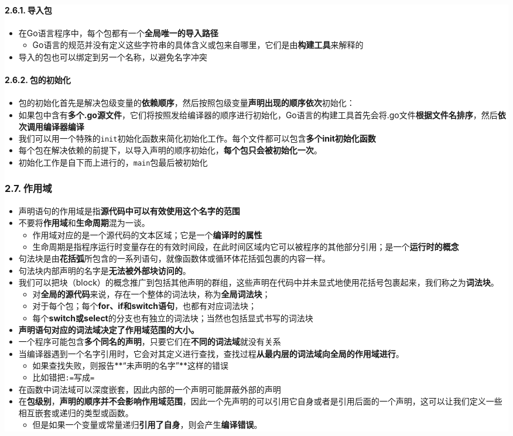 #### 2.6.1. 导入包
- 在Go语言程序中，每个包都有一个**全局唯一的导入路径**
  - Go语言的规范并没有定义这些字符串的具体含义或包来自哪里，它们是由**构建工具**来解释的
- 导入的包也可以绑定到另一个名称，以避免名字冲突

#### 2.6.2. 包的初始化
- 包的初始化首先是解决包级变量的**依赖顺序**，然后按照包级变量**声明出现的顺序依次**初始化：
- 如果包中含有**多个.go源文件**，它们将按照发给编译器的顺序进行初始化，Go语言的构建工具首先会将.go文件**根据文件名排序**，然后**依次调用编译器编译**
- 我们可以用一个特殊的`init`初始化函数来简化初始化工作。每个文件都可以包含**多个init初始化函数**
- 每个包在解决依赖的前提下，以导入声明的顺序初始化，**每个包只会被初始化一次**。
- 初始化工作是自下而上进行的，`main`包最后被初始化
  
### 2.7. 作用域
- 声明语句的作用域是指**源代码中可以有效使用这个名字的范围**
- 不要将**作用域**和**生命周期**混为一谈。
  - 作用域对应的是一个源代码的文本区域；它是一个**编译时的属性**
  - 生命周期是指程序运行时变量存在的有效时间段，在此时间区域内它可以被程序的其他部分引用；是一个**运行时的概念**
- 句法块是由**花括弧**所包含的一系列语句，就像函数体或循环体花括弧包裹的内容一样。
- 句法块内部声明的名字是**无法被外部块访问的**。
- 我们可以把块（block）的概念推广到包括其他声明的群组，这些声明在代码中并未显式地使用花括号包裹起来，我们称之为**词法块**。
  - 对**全局的源代码**来说，存在一个整体的词法块，称为**全局词法块**；
  - 对于每个包；每个**for、if和switch语句**，也都有对应词法块；
  - 每个**switch或select**的分支也有独立的词法块；当然也包括显式书写的词法块
- **声明语句对应的词法域决定了作用域范围的大小。**
- 一个程序可能包含**多个同名的声明**，只要它们在**不同的词法域**就没有关系
- 当编译器遇到一个名字引用时，它会对其定义进行查找，查找过程**从最内层的词法域向全局的作用域进行**。
  - 如果查找失败，则报告**“未声明的名字”**这样的错误
  - 比如错把`:=`写成`=`
- 在函数中词法域可以深度嵌套，因此内部的一个声明可能屏蔽外部的声明
- 在**包级别**，**声明的顺序并不会影响作用域范围**，因此一个先声明的可以引用它自身或者是引用后面的一个声明，这可以让我们定义一些相互嵌套或递归的类型或函数。
  - 但是如果一个变量或常量递归**引用了自身**，则会产生**编译错误**。